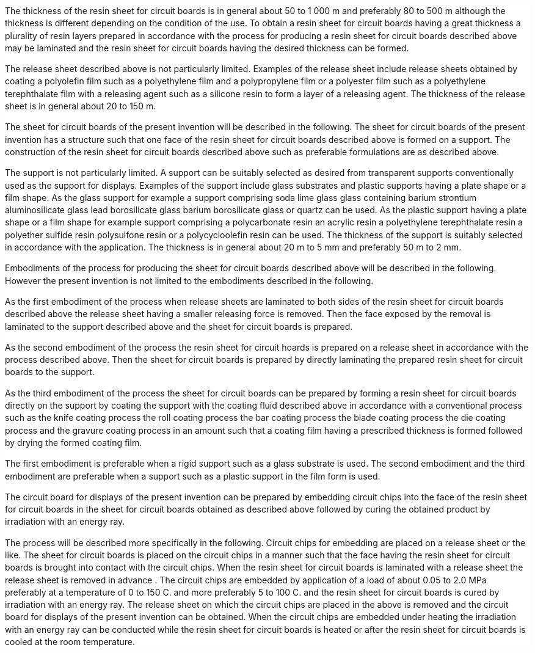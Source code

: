The thickness of the resin sheet for circuit boards is in general about 50 to 1 000 m and preferably 80 to 500 m although the thickness is different depending on the condition of the use. To obtain a resin sheet for circuit boards having a great thickness a plurality of resin layers prepared in accordance with the process for producing a resin sheet for circuit boards described above may be laminated and the resin sheet for circuit boards having the desired thickness can be formed.

The release sheet described above is not particularly limited. Examples of the release sheet include release sheets obtained by coating a polyolefin film such as a polyethylene film and a polypropylene film or a polyester film such as a polyethylene terephthalate film with a releasing agent such as a silicone resin to form a layer of a releasing agent. The thickness of the release sheet is in general about 20 to 150 m.

The sheet for circuit boards of the present invention will be described in the following. The sheet for circuit boards of the present invention has a structure such that one face of the resin sheet for circuit boards described above is formed on a support. The construction of the resin sheet for circuit boards described above such as preferable formulations are as described above.

The support is not particularly limited. A support can be suitably selected as desired from transparent supports conventionally used as the support for displays. Examples of the support include glass substrates and plastic supports having a plate shape or a film shape. As the glass support for example a support comprising soda lime glass glass containing barium strontium aluminosilicate glass lead borosilicate glass barium borosilicate glass or quartz can be used. As the plastic support having a plate shape or a film shape for example support comprising a polycarbonate resin an acrylic resin a polyethylene terephthalate resin a polyether sulfide resin polysulfone resin or a polycycloolefin resin can be used. The thickness of the support is suitably selected in accordance with the application. The thickness is in general about 20 m to 5 mm and preferably 50 m to 2 mm.

Embodiments of the process for producing the sheet for circuit boards described above will be described in the following. However the present invention is not limited to the embodiments described in the following.

As the first embodiment of the process when release sheets are laminated to both sides of the resin sheet for circuit boards described above the release sheet having a smaller releasing force is removed. Then the face exposed by the removal is laminated to the support described above and the sheet for circuit boards is prepared.

As the second embodiment of the process the resin sheet for circuit hoards is prepared on a release sheet in accordance with the process described above. Then the sheet for circuit boards is prepared by directly laminating the prepared resin sheet for circuit boards to the support.

As the third embodiment of the process the sheet for circuit boards can be prepared by forming a resin sheet for circuit boards directly on the support by coating the support with the coating fluid described above in accordance with a conventional process such as the knife coating process the roll coating process the bar coating process the blade coating process the die coating process and the gravure coating process in an amount such that a coating film having a prescribed thickness is formed followed by drying the formed coating film.

The first embodiment is preferable when a rigid support such as a glass substrate is used. The second embodiment and the third embodiment are preferable when a support such as a plastic support in the film form is used.

The circuit board for displays of the present invention can be prepared by embedding circuit chips into the face of the resin sheet for circuit boards in the sheet for circuit boards obtained as described above followed by curing the obtained product by irradiation with an energy ray.

The process will be described more specifically in the following. Circuit chips for embedding are placed on a release sheet or the like. The sheet for circuit boards is placed on the circuit chips in a manner such that the face having the resin sheet for circuit boards is brought into contact with the circuit chips. When the resin sheet for circuit boards is laminated with a release sheet the release sheet is removed in advance . The circuit chips are embedded by application of a load of about 0.05 to 2.0 MPa preferably at a temperature of 0 to 150 C. and more preferably 5 to 100 C. and the resin sheet for circuit boards is cured by irradiation with an energy ray. The release sheet on which the circuit chips are placed in the above is removed and the circuit board for displays of the present invention can be obtained. When the circuit chips are embedded under heating the irradiation with an energy ray can be conducted while the resin sheet for circuit boards is heated or after the resin sheet for circuit boards is cooled at the room temperature.
